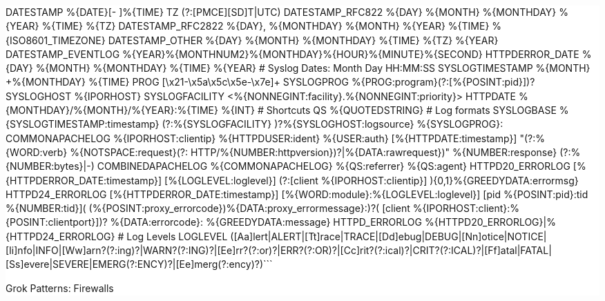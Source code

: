 DATESTAMP %{DATE}[- ]%{TIME} [](#__codelineno-1-73) TZ (?:[PMCE][SD]T|UTC) [](#__codelineno-1-74) DATESTAMP_RFC822 %{DAY} %{MONTH} %{MONTHDAY} %{YEAR} %{TIME} %{TZ} [](#__codelineno-1-75) DATESTAMP_RFC2822 %{DAY}, %{MONTHDAY} %{MONTH} %{YEAR} %{TIME} %{ISO8601_TIMEZONE} [](#__codelineno-1-76) DATESTAMP_OTHER %{DAY} %{MONTH} %{MONTHDAY} %{TIME} %{TZ} %{YEAR} [](#__codelineno-1-77) DATESTAMP_EVENTLOG %{YEAR}%{MONTHNUM2}%{MONTHDAY}%{HOUR}%{MINUTE}%{SECOND} [](#__codelineno-1-78) HTTPDERROR_DATE %{DAY} %{MONTH} %{MONTHDAY} %{TIME} %{YEAR} [](#__codelineno-1-79) [](#__codelineno-1-80) # Syslog Dates: Month Day HH:MM:SS [](#__codelineno-1-81) SYSLOGTIMESTAMP %{MONTH} +%{MONTHDAY} %{TIME} [](#__codelineno-1-82) PROG [\x21-\x5a\x5c\x5e-\x7e]+ [](#__codelineno-1-83) SYSLOGPROG %{PROG:program}(?:\[%{POSINT:pid}\])? [](#__codelineno-1-84) SYSLOGHOST %{IPORHOST} [](#__codelineno-1-85) SYSLOGFACILITY <%{NONNEGINT:facility}.%{NONNEGINT:priority}> [](#__codelineno-1-86) HTTPDATE %{MONTHDAY}/%{MONTH}/%{YEAR}:%{TIME} %{INT} [](#__codelineno-1-87) [](#__codelineno-1-88) # Shortcuts [](#__codelineno-1-89) QS %{QUOTEDSTRING} [](#__codelineno-1-90) [](#__codelineno-1-91) # Log formats [](#__codelineno-1-92) SYSLOGBASE %{SYSLOGTIMESTAMP:timestamp} (?:%{SYSLOGFACILITY} )?%{SYSLOGHOST:logsource} %{SYSLOGPROG}: [](#__codelineno-1-93) COMMONAPACHELOG %{IPORHOST:clientip} %{HTTPDUSER:ident} %{USER:auth} \[%{HTTPDATE:timestamp}\] "(?:%{WORD:verb} %{NOTSPACE:request}(?: HTTP/%{NUMBER:httpversion})?|%{DATA:rawrequest})" %{NUMBER:response} (?:%{NUMBER:bytes}|-) [](#__codelineno-1-94) COMBINEDAPACHELOG %{COMMONAPACHELOG} %{QS:referrer} %{QS:agent} [](#__codelineno-1-95) HTTPD20_ERRORLOG \[%{HTTPDERROR_DATE:timestamp}\] \[%{LOGLEVEL:loglevel}\] (?:\[client %{IPORHOST:clientip}\] ){0,1}%{GREEDYDATA:errormsg} [](#__codelineno-1-96) HTTPD24_ERRORLOG \[%{HTTPDERROR_DATE:timestamp}\] \[%{WORD:module}:%{LOGLEVEL:loglevel}\] \[pid %{POSINT:pid}:tid %{NUMBER:tid}\]( \(%{POSINT:proxy_errorcode}\)%{DATA:proxy_errormessage}:)?( \[client %{IPORHOST:client}:%{POSINT:clientport}\])? %{DATA:errorcode}: %{GREEDYDATA:message} [](#__codelineno-1-97) HTTPD_ERRORLOG %{HTTPD20_ERRORLOG}|%{HTTPD24_ERRORLOG} [](#__codelineno-1-98) [](#__codelineno-1-99) [](#__codelineno-1-100) # Log Levels [](#__codelineno-1-101) LOGLEVEL ([Aa]lert|ALERT|[Tt]race|TRACE|[Dd]ebug|DEBUG|[Nn]otice|NOTICE|[Ii]nfo|INFO|[Ww]arn?(?:ing)?|WARN?(?:ING)?|[Ee]rr?(?:or)?|ERR?(?:OR)?|[Cc]rit?(?:ical)?|CRIT?(?:ICAL)?|[Ff]atal|FATAL|[Ss]evere|SEVERE|EMERG(?:ENCY)?|[Ee]merg(?:ency)?)```

  

Grok Patterns: Firewalls

```